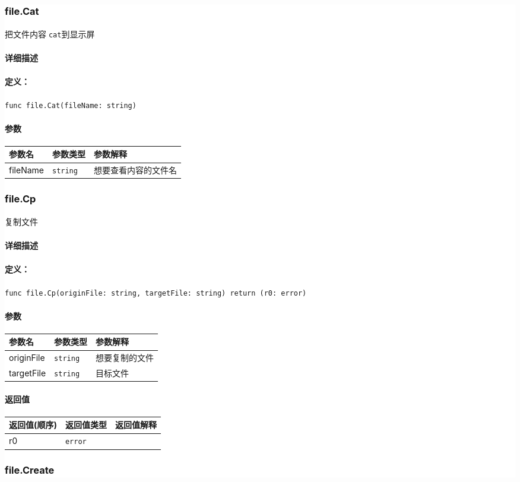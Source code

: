  
### file.Cat

把文件内容 `cat`到显示屏

#### 详细描述



#### 定义：

``func file.Cat(fileName: string)``


#### 参数

|参数名|参数类型|参数解释|
|:-----------|:---------- |:-----------|
| fileName | `string` |  想要查看内容的文件名 |




 

 
### file.Cp

复制文件

#### 详细描述



#### 定义：

`func file.Cp(originFile: string, targetFile: string) return (r0: error)`


#### 参数

|参数名|参数类型|参数解释|
|:-----------|:---------- |:-----------|
| originFile | `string` |  想要复制的文件 |
| targetFile | `string` |  目标文件 |





#### 返回值

|返回值(顺序)|返回值类型|返回值解释|
|:-----------|:---------- |:-----------|
| r0 | `error` |   |


 
### file.Create
